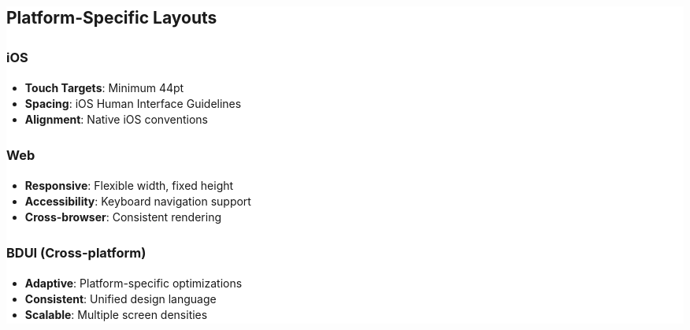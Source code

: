 ## Platform-Specific Layouts

### iOS
- **Touch Targets**: Minimum 44pt
- **Spacing**: iOS Human Interface Guidelines
- **Alignment**: Native iOS conventions

### Web
- **Responsive**: Flexible width, fixed height
- **Accessibility**: Keyboard navigation support
- **Cross-browser**: Consistent rendering

### BDUI (Cross-platform)
- **Adaptive**: Platform-specific optimizations
- **Consistent**: Unified design language
- **Scalable**: Multiple screen densities